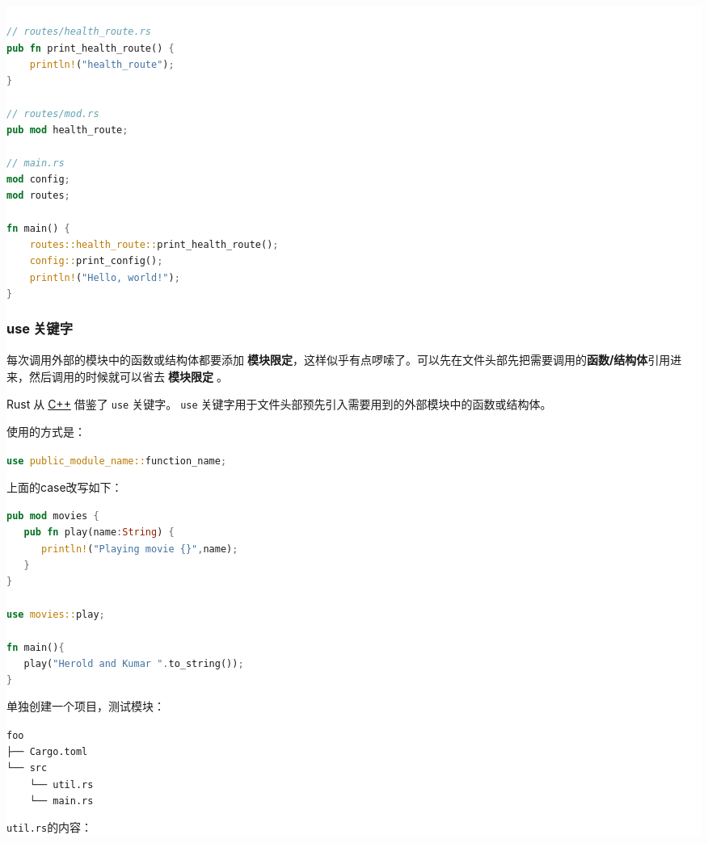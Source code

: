 ```rust

// routes/health_route.rs
pub fn print_health_route() {
    println!("health_route");
}

// routes/mod.rs
pub mod health_route;

// main.rs
mod config;
mod routes;

fn main() {
    routes::health_route::print_health_route();
    config::print_config();
    println!("Hello, world!");
}

```

### use 关键字

每次调用外部的模块中的函数或结构体都要添加 **模块限定**，这样似乎有点啰嗦了。可以先在文件头部先把需要调用的**函数/结构体**引用进来，然后调用的时候就可以省去 **模块限定** 。

Rust 从 [C++](https://www.twle.cn/l/yufei/cplusplus/cplusplus-basic-namespaces.html) 借鉴了 `use` 关键字。 `use` 关键字用于文件头部预先引入需要用到的外部模块中的函数或结构体。

使用的方式是：

```rust
use public_module_name::function_name;
```

上面的case改写如下：
```rust
pub mod movies {
   pub fn play(name:String) {
      println!("Playing movie {}",name);
   }
}

use movies::play;

fn main(){
   play("Herold and Kumar ".to_string());
}
```

单独创建一个项目，测试模块：
```
foo
├── Cargo.toml
└── src
    └── util.rs
    └── main.rs
```
`util.rs`的内容：
